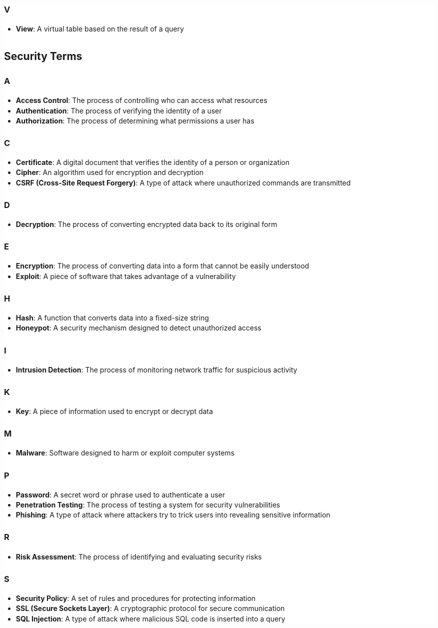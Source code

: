 ### V
- **View**: A virtual table based on the result of a query

## Security Terms

### A
- **Access Control**: The process of controlling who can access what resources
- **Authentication**: The process of verifying the identity of a user
- **Authorization**: The process of determining what permissions a user has

### C
- **Certificate**: A digital document that verifies the identity of a person or organization
- **Cipher**: An algorithm used for encryption and decryption
- **CSRF (Cross-Site Request Forgery)**: A type of attack where unauthorized commands are transmitted

### D
- **Decryption**: The process of converting encrypted data back to its original form

### E
- **Encryption**: The process of converting data into a form that cannot be easily understood
- **Exploit**: A piece of software that takes advantage of a vulnerability

### H
- **Hash**: A function that converts data into a fixed-size string
- **Honeypot**: A security mechanism designed to detect unauthorized access

### I
- **Intrusion Detection**: The process of monitoring network traffic for suspicious activity

### K
- **Key**: A piece of information used to encrypt or decrypt data

### M
- **Malware**: Software designed to harm or exploit computer systems

### P
- **Password**: A secret word or phrase used to authenticate a user
- **Penetration Testing**: The process of testing a system for security vulnerabilities
- **Phishing**: A type of attack where attackers try to trick users into revealing sensitive information

### R
- **Risk Assessment**: The process of identifying and evaluating security risks

### S
- **Security Policy**: A set of rules and procedures for protecting information
- **SSL (Secure Sockets Layer)**: A cryptographic protocol for secure communication
- **SQL Injection**: A type of attack where malicious SQL code is inserted into a query
